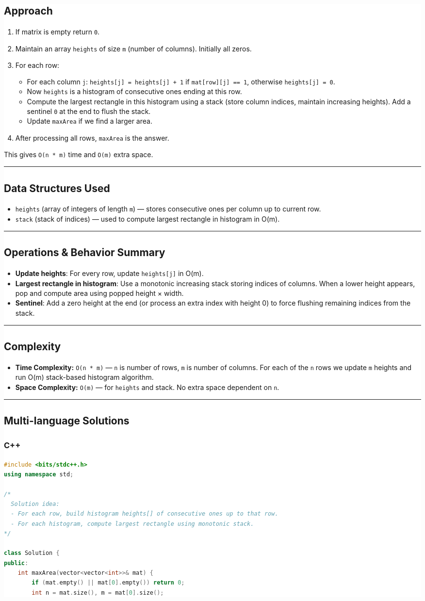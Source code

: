 
## Approach

1. If matrix is empty return `0`.
2. Maintain an array `heights` of size `m` (number of columns). Initially all zeros.
3. For each row:

   * For each column `j`:
     `heights[j] = heights[j] + 1` if `mat[row][j] == 1`, otherwise `heights[j] = 0`.
   * Now `heights` is a histogram of consecutive ones ending at this row.
   * Compute the largest rectangle in this histogram using a stack (store column indices, maintain increasing heights). Add a sentinel `0` at the end to flush the stack.
   * Update `maxArea` if we find a larger area.
4. After processing all rows, `maxArea` is the answer.

This gives `O(n * m)` time and `O(m)` extra space.

---

## Data Structures Used

* `heights` (array of integers of length `m`) — stores consecutive ones per column up to current row.
* `stack` (stack of indices) — used to compute largest rectangle in histogram in O(m).

---

## Operations & Behavior Summary

* **Update heights**: For every row, update `heights[j]` in O(m).
* **Largest rectangle in histogram**: Use a monotonic increasing stack storing indices of columns. When a lower height appears, pop and compute area using popped height × width.
* **Sentinel**: Add a zero height at the end (or process an extra index with height 0) to force flushing remaining indices from the stack.

---

## Complexity

* **Time Complexity:** `O(n * m)` — `n` is number of rows, `m` is number of columns. For each of the `n` rows we update `m` heights and run O(m) stack-based histogram algorithm.
* **Space Complexity:** `O(m)` — for `heights` and stack. No extra space dependent on `n`.

---

## Multi-language Solutions

### C++

```c++
#include <bits/stdc++.h>
using namespace std;

/*
  Solution idea:
  - For each row, build histogram heights[] of consecutive ones up to that row.
  - For each histogram, compute largest rectangle using monotonic stack.
*/

class Solution {
public:
    int maxArea(vector<vector<int>>& mat) {
        if (mat.empty() || mat[0].empty()) return 0;
        int n = mat.size(), m = mat[0].size();
```